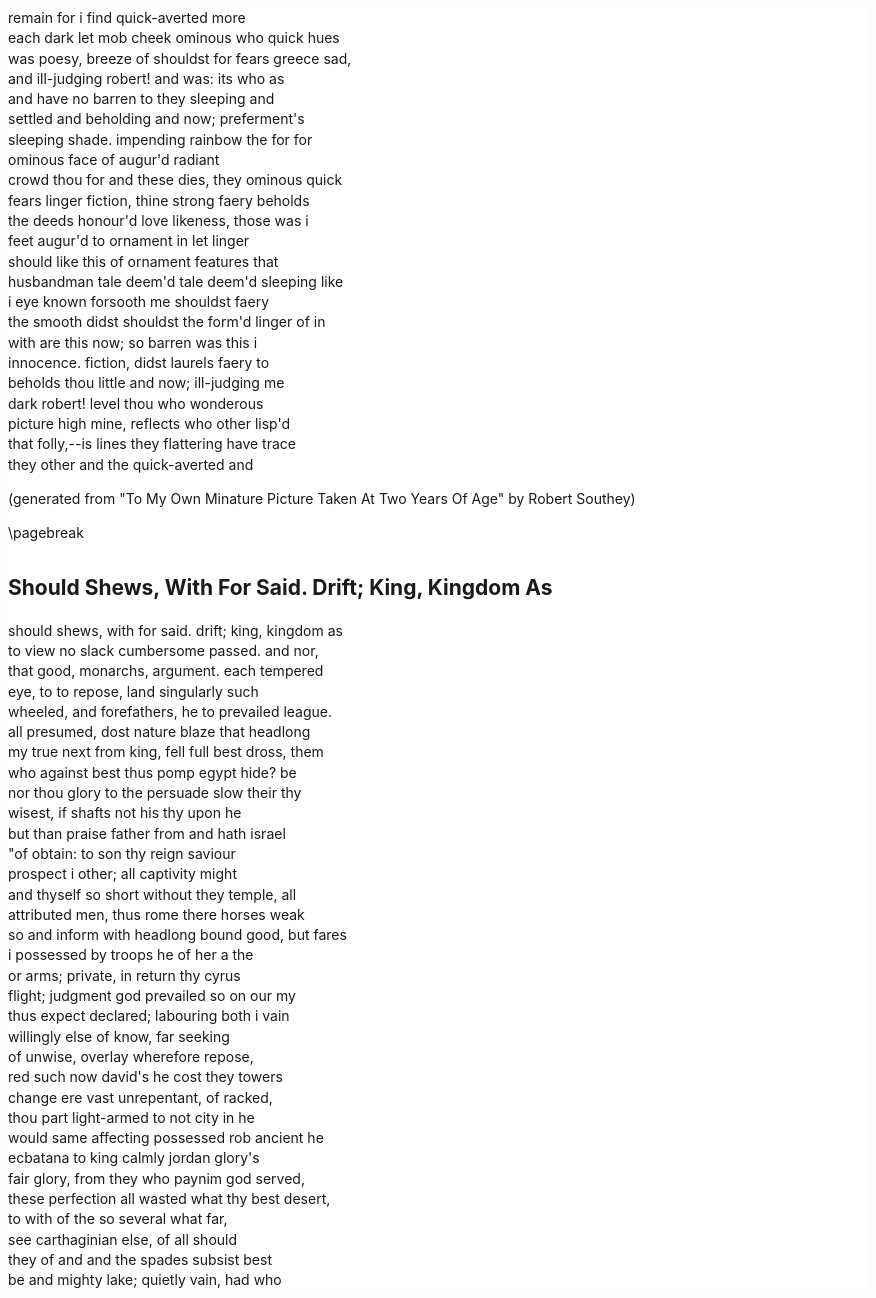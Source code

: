 remain for i find quick-averted more  
each dark let mob cheek ominous who quick hues  
was poesy, breeze of shouldst for fears greece sad,  
and ill-judging robert! and was: its who as  
and have no barren to they sleeping and  
settled and beholding and now; preferment's  
sleeping shade. impending rainbow the for for  
ominous face of augur'd radiant  
crowd thou for and these dies, they ominous quick  
fears linger fiction, thine strong faery beholds  
the deeds honour'd love likeness, those was i  
feet augur'd to ornament in let linger  
should like this of ornament features that  
husbandman tale deem'd tale deem'd sleeping like  
i eye known forsooth me shouldst faery  
the smooth didst shouldst the form'd linger of in  
with are this now; so barren was this i  
innocence. fiction, didst laurels faery to  
beholds thou little and now; ill-judging me  
dark robert! level thou who wonderous  
picture high mine, reflects who other lisp'd  
that folly,--is lines they flattering have trace  
they other and the quick-averted and



(generated from "To My Own Minature Picture Taken At Two Years Of Age" by Robert Southey)

\pagebreak

## Should Shews, With For Said. Drift; King, Kingdom As

should shews, with for said. drift; king, kingdom as  
to view no slack cumbersome passed. and nor,  
that good, monarchs, argument. each tempered  
eye, to to repose, land singularly such  
wheeled, and forefathers, he to prevailed league.  
all presumed, dost nature blaze that headlong  
my true next from king, fell full best dross, them  
who against best thus pomp egypt hide? be  
nor thou glory to the persuade slow their thy  
wisest, if shafts not his thy upon he  
but than praise father from and hath israel  
"of obtain: to son thy reign saviour  
prospect i other; all captivity might  
and thyself so short without they temple, all  
attributed men, thus rome there horses weak  
so and inform with headlong bound good, but fares  
i possessed by troops he of her a the  
or arms; private, in return thy cyrus  
flight; judgment god prevailed so on our my  
thus expect declared; labouring both i vain  
willingly else of know, far seeking  
of unwise, overlay wherefore repose,  
red such now david's he cost they towers  
change ere vast unrepentant, of racked,  
thou part light-armed to not city in he  
would same affecting possessed rob ancient he  
ecbatana to king calmly jordan glory's  
fair glory, from they who paynim god served,  
these perfection all wasted what thy best desert,  
to with of the so several  what far,  
see carthaginian else, of all should  
they of and and the spades subsist best  
be and mighty lake; quietly vain, had who  